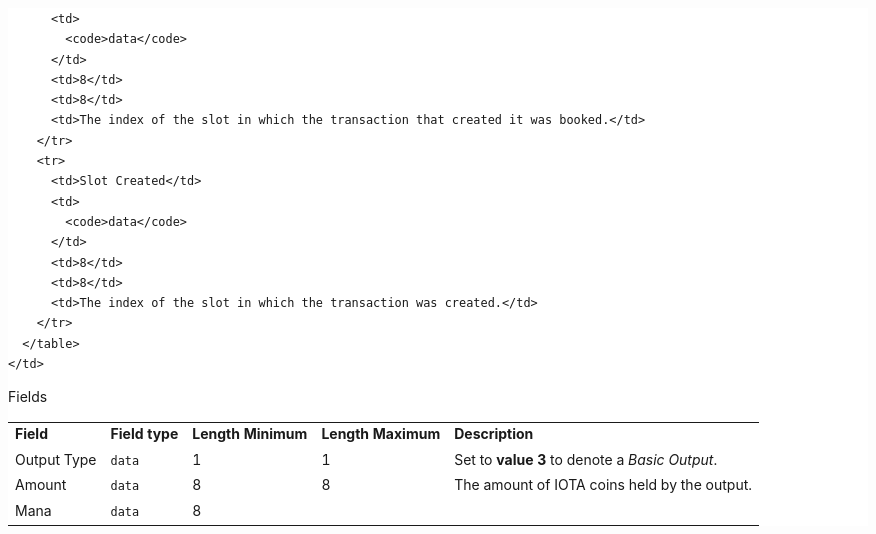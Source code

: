           <td>
            <code>data</code>
          </td>
          <td>8</td>
          <td>8</td>
          <td>The index of the slot in which the transaction that created it was booked.</td>
        </tr>
        <tr>
          <td>Slot Created</td>
          <td>
            <code>data</code>
          </td>
          <td>8</td>
          <td>8</td>
          <td>The index of the slot in which the transaction was created.</td>
        </tr>
      </table>
    </td>
  </tr>
  <tr>
    <td>Fields</td>
    <td>
      <table>
        <tr>
          <td>
            <b>Field</b>
          </td>
          <td>
            <b>Field type</b>
          </td>
          <td>
            <b>Length Minimum</b>
          </td>
          <td>
            <b>Length Maximum</b>
          </td>
          <td>
            <b>Description</b>
          </td>
        </tr>
        <tr>
          <td>Output Type</td>
          <td>
            <code>data</code>
          </td>
          <td>1</td>
          <td>1</td>
          <td>Set to <strong>value 3</strong> to denote a <i>Basic Output</i>.</td>
        </tr>
        <tr>
          <td>Amount</td>
          <td>
            <code>data</code>
          </td>
          <td>8</td>
          <td>8</td>
          <td>The amount of IOTA coins held by the output.</td>
        </tr>
        <tr>
          <td>Mana</td>
          <td>
            <code>data</code>
          </td>
          <td>8</td>